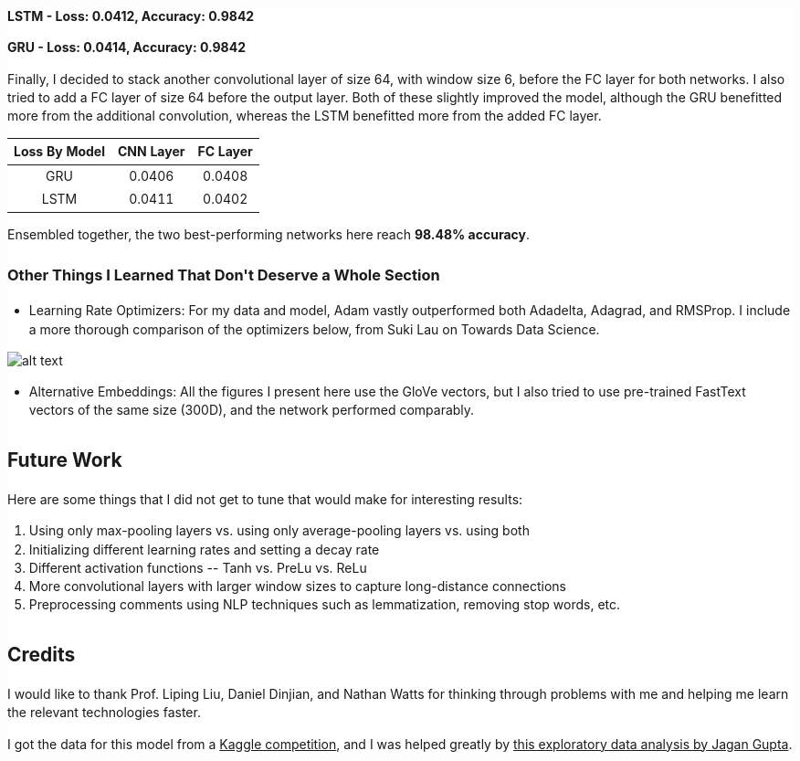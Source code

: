 **LSTM - Loss: 0.0412, Accuracy: 0.9842**

**GRU  - Loss: 0.0414, Accuracy: 0.9842**

Finally, I decided to stack another convolutional layer of size 64, with window size 6, before the FC layer for both networks. I also tried to add a FC layer of size 64 before the output layer. Both of these slightly improved the model, although the GRU benefitted more from the additional convolution, whereas the LSTM benefitted more from the added FC layer.


| Loss By Model | CNN Layer | FC Layer |
|:-------------:|:---------:|:--------:|
| GRU           | 0.0406    | 0.0408   |
| LSTM          | 0.0411    | 0.0402   |


Ensembled together, the two best-performing networks here reach **98.48% accuracy**.

### Other Things I Learned That Don't Deserve a Whole Section 

- Learning Rate Optimizers: For my data and model, Adam vastly outperformed both Adadelta, Adagrad, and RMSProp. I include a more thorough comparison of the optimizers below, from Suki Lau on Towards Data Science.

![alt text](https://cdn-images-1.medium.com/max/800/1*OjcTfMw6dmOmP4lRE7Ud-A.jpeg)

- Alternative Embeddings: All the figures I present here use the GloVe vectors, but I also tried to use pre-trained FastText vectors of the same size (300D), and the network performed comparably. 

## Future Work

Here are some things that I did not get to tune that would make for interesting results:

1. Using only max-pooling layers vs. using only average-pooling layers vs. using both
2. Initializing different learning rates and setting a decay rate
3. Different activation functions -- Tanh vs. PreLu vs. ReLu
4. More convolutional layers with larger window sizes to capture long-distance connections
5. Preprocessing comments using NLP techniques such as lemmatization, removing stop words, etc.

## Credits

I would like to thank Prof. Liping Liu, Daniel Dinjian, and Nathan Watts for thinking through problems with me and helping me learn the relevant technologies faster. 

I got the data for this model from a [Kaggle competition](https://www.kaggle.com/c/jigsaw-toxic-comment-classification-challenge), and I was helped greatly by [this exploratory data analysis by Jagan Gupta](https://www.kaggle.com/jagangupta/stop-the-s-toxic-comments-eda).

